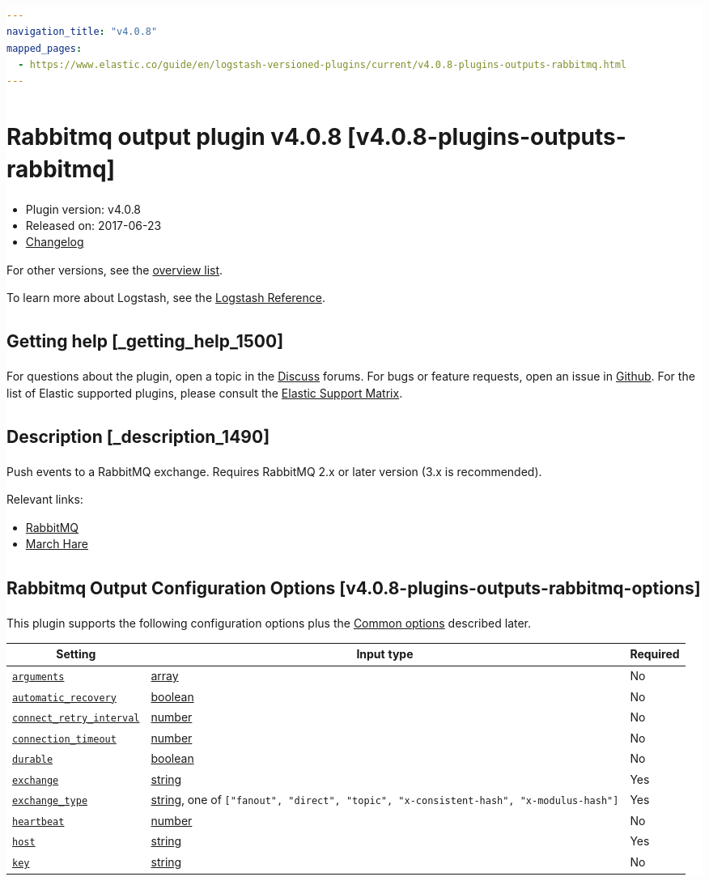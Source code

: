 ```yaml
---
navigation_title: "v4.0.8"
mapped_pages:
  - https://www.elastic.co/guide/en/logstash-versioned-plugins/current/v4.0.8-plugins-outputs-rabbitmq.html
---
```


# Rabbitmq output plugin v4.0.8 [v4.0.8-plugins-outputs-rabbitmq]


* Plugin version: v4.0.8
* Released on: 2017-06-23
* [Changelog](https://github.com/logstash-plugins/logstash-output-rabbitmq/blob/v4.0.8/CHANGELOG.md)

For other versions, see the [overview list](output-rabbitmq-index.md).

To learn more about Logstash, see the [Logstash Reference](logstash://reference/index.md).

## Getting help [_getting_help_1500]

For questions about the plugin, open a topic in the [Discuss](http://discuss.elastic.co) forums. For bugs or feature requests, open an issue in [Github](https://github.com/logstash-plugins/logstash-output-rabbitmq). For the list of Elastic supported plugins, please consult the [Elastic Support Matrix](https://www.elastic.co/support/matrix#matrix_logstash_plugins).


## Description [_description_1490]

Push events to a RabbitMQ exchange. Requires RabbitMQ 2.x or later version (3.x is recommended).

Relevant links:

* [RabbitMQ](http://www.rabbitmq.com/)
* [March Hare](http://rubymarchhare.info)


## Rabbitmq Output Configuration Options [v4.0.8-plugins-outputs-rabbitmq-options]

This plugin supports the following configuration options plus the [Common options](v4-0-8-plugins-outputs-rabbitmq.md#v4.0.8-plugins-outputs-rabbitmq-common-options) described later.

| Setting | Input type | Required |
| --- | --- | --- |
| [`arguments`](v4-0-8-plugins-outputs-rabbitmq.md#v4.0.8-plugins-outputs-rabbitmq-arguments) | [array](logstash://reference/configuration-file-structure.md#array) | No |
| [`automatic_recovery`](v4-0-8-plugins-outputs-rabbitmq.md#v4.0.8-plugins-outputs-rabbitmq-automatic_recovery) | [boolean](logstash://reference/configuration-file-structure.md#boolean) | No |
| [`connect_retry_interval`](v4-0-8-plugins-outputs-rabbitmq.md#v4.0.8-plugins-outputs-rabbitmq-connect_retry_interval) | [number](logstash://reference/configuration-file-structure.md#number) | No |
| [`connection_timeout`](v4-0-8-plugins-outputs-rabbitmq.md#v4.0.8-plugins-outputs-rabbitmq-connection_timeout) | [number](logstash://reference/configuration-file-structure.md#number) | No |
| [`durable`](v4-0-8-plugins-outputs-rabbitmq.md#v4.0.8-plugins-outputs-rabbitmq-durable) | [boolean](logstash://reference/configuration-file-structure.md#boolean) | No |
| [`exchange`](v4-0-8-plugins-outputs-rabbitmq.md#v4.0.8-plugins-outputs-rabbitmq-exchange) | [string](logstash://reference/configuration-file-structure.md#string) | Yes |
| [`exchange_type`](v4-0-8-plugins-outputs-rabbitmq.md#v4.0.8-plugins-outputs-rabbitmq-exchange_type) | [string](logstash://reference/configuration-file-structure.md#string), one of `["fanout", "direct", "topic", "x-consistent-hash", "x-modulus-hash"]` | Yes |
| [`heartbeat`](v4-0-8-plugins-outputs-rabbitmq.md#v4.0.8-plugins-outputs-rabbitmq-heartbeat) | [number](logstash://reference/configuration-file-structure.md#number) | No |
| [`host`](v4-0-8-plugins-outputs-rabbitmq.md#v4.0.8-plugins-outputs-rabbitmq-host) | [string](logstash://reference/configuration-file-structure.md#string) | Yes |
| [`key`](v4-0-8-plugins-outputs-rabbitmq.md#v4.0.8-plugins-outputs-rabbitmq-key) | [string](logstash://reference/configuration-file-structure.md#string) | No |